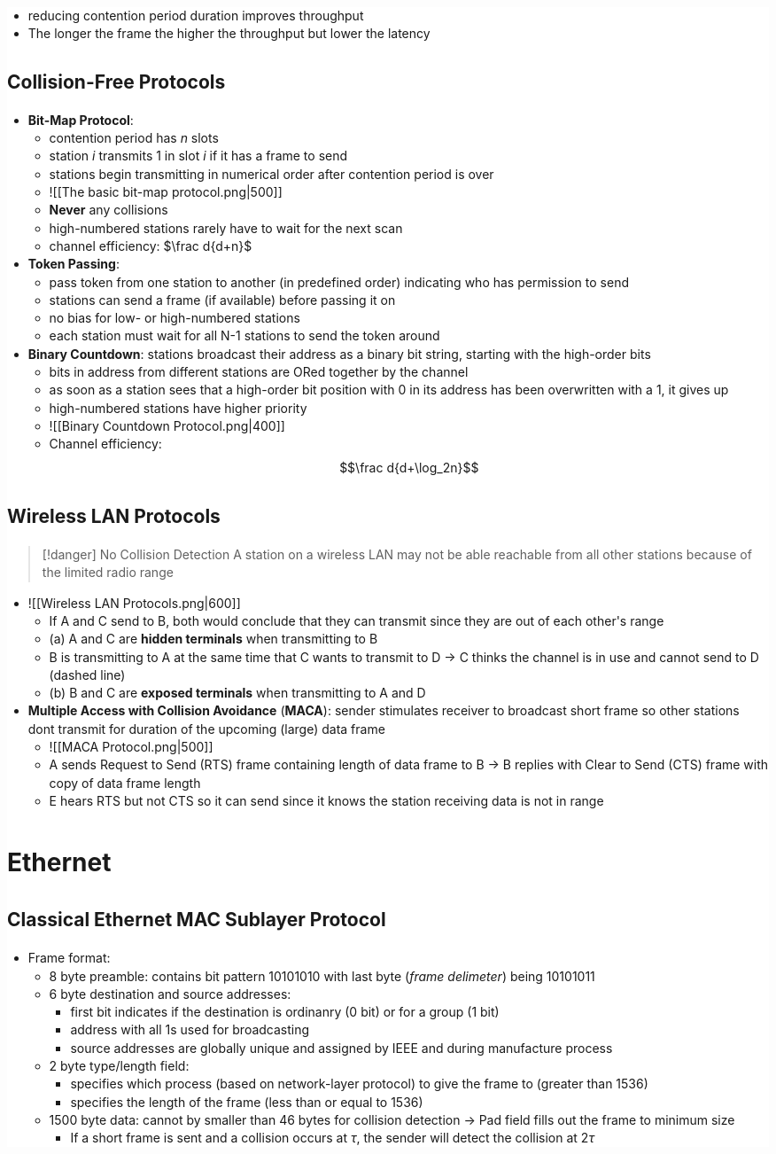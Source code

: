   - reducing contention period duration improves throughput
  - The longer the frame the higher the throughput but lower the latency
## Collision-Free Protocols
- **Bit-Map Protocol**:
	- contention period has $n$ slots
	- station $i$ transmits 1 in slot $i$ if it has a frame to send
	- stations begin transmitting in numerical order after contention period is over
	- ![[The basic bit-map protocol.png|500]]
	- **Never** any collisions
	- high-numbered stations rarely have to wait for the next scan
	- channel efficiency: $\frac d{d+n}$
- **Token Passing**: 
	- pass token from one station to another (in predefined order) indicating who has permission to send
	- stations can send a frame (if available) before passing it on
	- no bias for low- or high-numbered stations
	- each station must wait for all N-1 stations to send the token around
- **Binary Countdown**: stations broadcast their address as a binary bit string, starting with the high-order bits
	- bits in address from different stations are ORed together by the channel
	- as soon as a station sees that a high-order bit position with 0 in its address has been overwritten with a 1, it gives up
	- high-numbered stations have higher priority
	- ![[Binary Countdown Protocol.png|400]]
	- Channel efficiency: $$\frac d{d+\log_2n}$$
## Wireless LAN Protocols
> [!danger] No Collision Detection
> A station on a wireless LAN may not be able reachable from all other stations because of the limited radio range

- ![[Wireless LAN Protocols.png|600]]
	- If A and C send to B, both would conclude that they can transmit since they are out of each other's range
	- (a) A and C are **hidden terminals** when transmitting to B
	- B is transmitting to A at the same time that C wants to transmit to D -> C thinks the channel is in use and cannot send to D (dashed line)
	- (b) B and C are **exposed terminals** when transmitting to A and D
- **Multiple Access with Collision Avoidance** (**MACA**): sender stimulates receiver to broadcast short frame so other stations dont transmit for duration of the upcoming (large) data frame
	- ![[MACA Protocol.png|500]]
	- A sends Request to Send (RTS) frame containing length of data frame to B -> B replies with Clear to Send (CTS) frame with copy of data frame length
	- E hears RTS but not CTS so it can send since it knows the station receiving data is not in range
# Ethernet
## Classical Ethernet MAC Sublayer Protocol
- Frame format:
	- 8 byte preamble: contains bit pattern 10101010 with last byte (*frame delimeter*) being 10101011
	- 6 byte destination and source addresses: 
		- first bit indicates if the destination is ordinanry (0 bit) or for a group (1 bit)
		- address with all 1s used for broadcasting
		- source addresses are globally unique and assigned by IEEE and during manufacture process
	- 2 byte type/length field: 
		- specifies which process (based on network-layer protocol) to give the frame to (greater than 1536)
		- specifies the length of the frame (less than or equal to 1536)
	- 1500 byte data: cannot by smaller than 46 bytes for collision detection -> Pad field fills out the frame to minimum size
		- If a short frame is sent and a collision occurs at $\tau$, the sender will detect the collision at $2\tau$